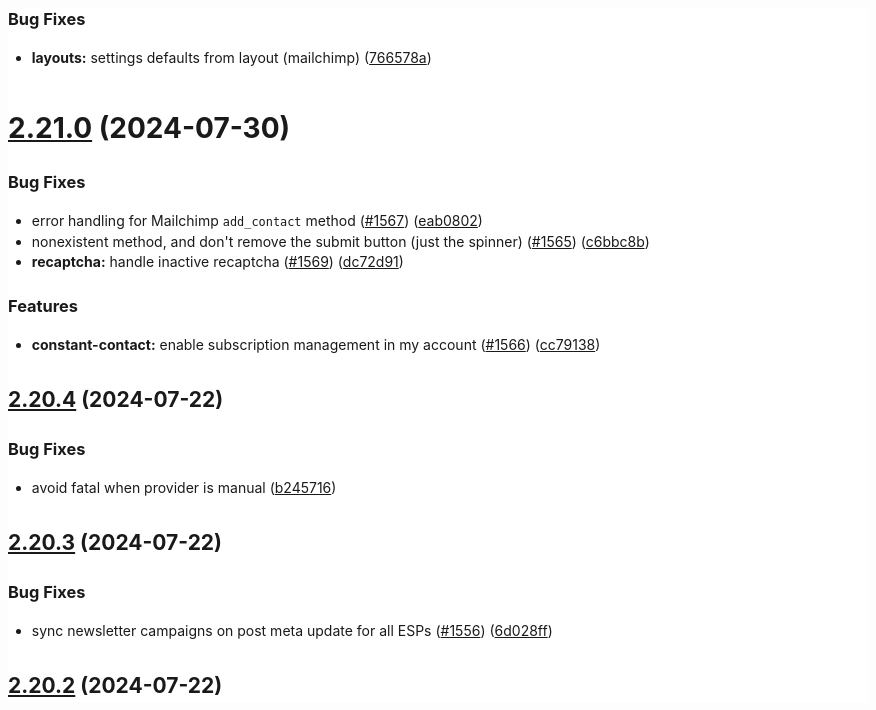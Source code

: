 
### Bug Fixes

* **layouts:** settings defaults from layout (mailchimp) ([766578a](https://github.com/Automattic/newspack-newsletters/commit/766578a8734f7f425567fb4c5553471e2c715623))

# [2.21.0](https://github.com/Automattic/newspack-newsletters/compare/v2.20.4...v2.21.0) (2024-07-30)


### Bug Fixes

* error handling for Mailchimp `add_contact` method ([#1567](https://github.com/Automattic/newspack-newsletters/issues/1567)) ([eab0802](https://github.com/Automattic/newspack-newsletters/commit/eab08025540c43c07df2dd8bd434b11a049b9ec6))
* nonexistent method, and don't remove the submit button (just the spinner) ([#1565](https://github.com/Automattic/newspack-newsletters/issues/1565)) ([c6bbc8b](https://github.com/Automattic/newspack-newsletters/commit/c6bbc8badddc1868a0ad9798eb11e989f4ce4742))
* **recaptcha:** handle inactive recaptcha ([#1569](https://github.com/Automattic/newspack-newsletters/issues/1569)) ([dc72d91](https://github.com/Automattic/newspack-newsletters/commit/dc72d91c51311765a16b1f951f0663d0f6074ffc))


### Features

* **constant-contact:** enable subscription management in my account ([#1566](https://github.com/Automattic/newspack-newsletters/issues/1566)) ([cc79138](https://github.com/Automattic/newspack-newsletters/commit/cc79138969135c1df151a997716cd8aa2a05559f))

## [2.20.4](https://github.com/Automattic/newspack-newsletters/compare/v2.20.3...v2.20.4) (2024-07-22)


### Bug Fixes

* avoid fatal when provider is manual ([b245716](https://github.com/Automattic/newspack-newsletters/commit/b24571600a34f91cb0f5be9714fe5db71f1e9c0a))

## [2.20.3](https://github.com/Automattic/newspack-newsletters/compare/v2.20.2...v2.20.3) (2024-07-22)


### Bug Fixes

* sync newsletter campaigns on post meta update for all ESPs ([#1556](https://github.com/Automattic/newspack-newsletters/issues/1556)) ([6d028ff](https://github.com/Automattic/newspack-newsletters/commit/6d028ffc7e34101dd1fb30fd5c1d04736ce4ce78))

## [2.20.2](https://github.com/Automattic/newspack-newsletters/compare/v2.20.1...v2.20.2) (2024-07-22)
